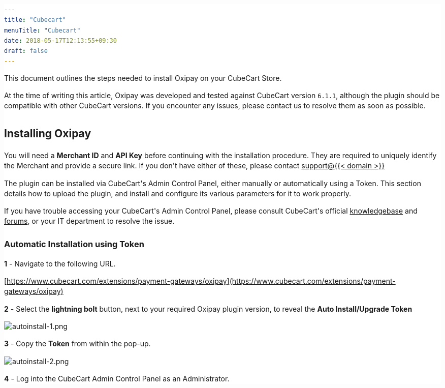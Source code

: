 ```yaml
---
title: "Cubecart"
menuTitle: "Cubecart"
date: 2018-05-17T12:13:55+09:30
draft: false
---
```



This document outlines the steps needed to install Oxipay on your CubeCart Store.

<div class="panel">
  At the time of writing this article, Oxipay was developed and tested against CubeCart version <code>6.1.1</code>, although the plugin should be compatible with other CubeCart versions. If you encounter any issues, please contact us to resolve them as soon as possible.
</div>

## Installing Oxipay

<div class="panel">
  You will need a <b>Merchant ID</b> and <b>API Key</b> before continuing with the installation procedure. They are required to uniquely identify the Merchant and provide a secure link. If you don't have either of these, please contact <a href="mailto:support@{{< domain >}}">support@{{< domain >}}</a>
</div>

The plugin can be installed via CubeCart's Admin Control Panel, either manually or automatically using a Token. This section details how to upload the plugin, and install and configure its various parameters for it to work properly.

<div class="panel">
  If you have trouble accessing your CubeCart's Admin Control Panel, please consult CubeCart's official <a href="https://support.cubecart.com/Knowledgebase/List">knowledgebase</a> and <a href="https://forums.cubecart.com/">forums</a>, or your IT department to resolve the issue.
</div>

### Automatic Installation using Token

**1** - Navigate to the following URL.

[https://www.cubecart.com/extensions/payment-gateways/oxipay](https://www.cubecart.com/extensions/payment-gateways/oxipay)

**2** - Select the **lightning bolt** button, next to your required Oxipay plugin version, to reveal the **Auto Install/Upgrade Token**

![autoinstall-1.png](/images/platforms/cubecart/autoinstall-1.png)

**3** - Copy the **Token** from within the pop-up.

![autoinstall-2.png](/images/platforms/cubecart/autoinstall-2.png)

**4** - Log into the CubeCart Admin Control Panel as an Administrator.
